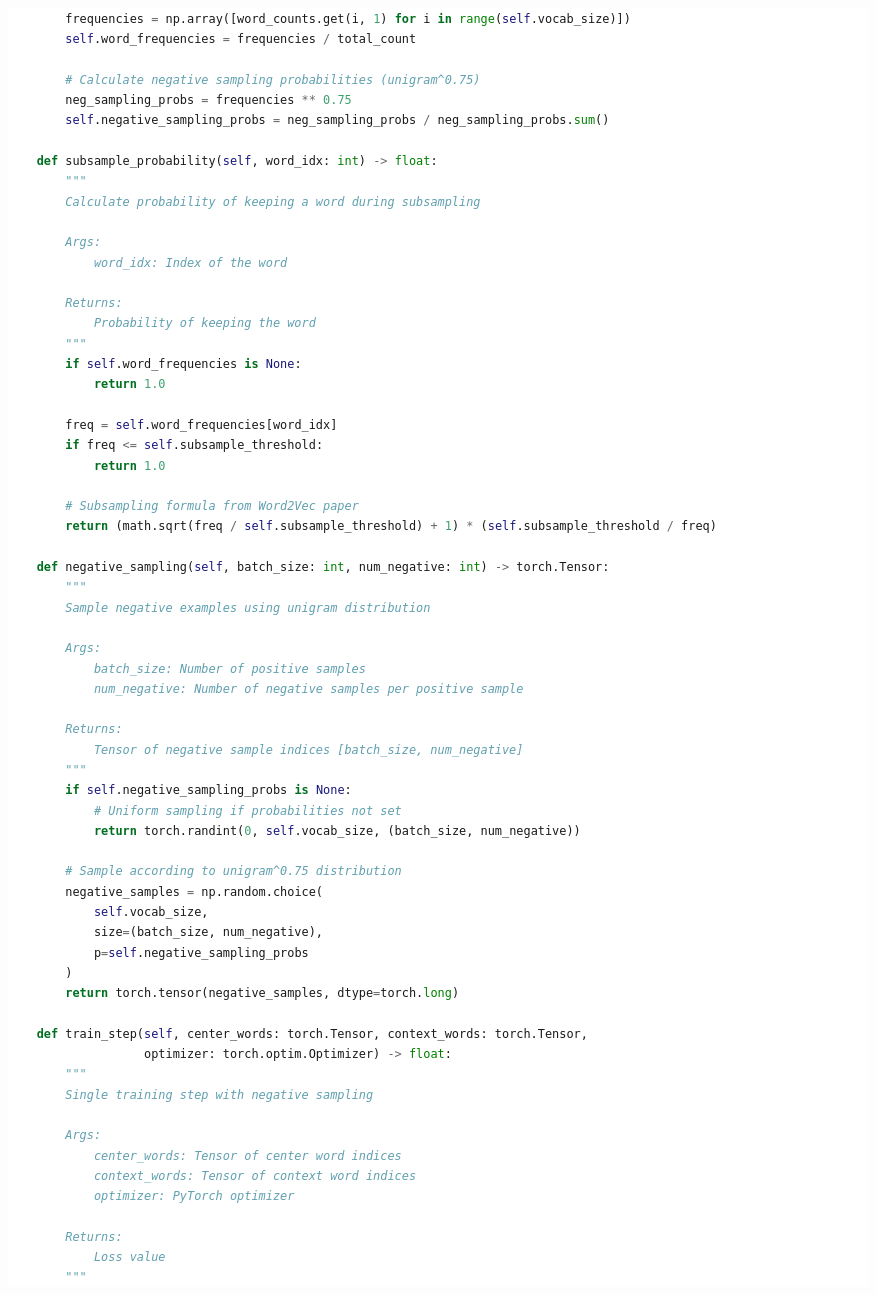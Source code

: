 ```python
        frequencies = np.array([word_counts.get(i, 1) for i in range(self.vocab_size)])
        self.word_frequencies = frequencies / total_count
        
        # Calculate negative sampling probabilities (unigram^0.75)
        neg_sampling_probs = frequencies ** 0.75
        self.negative_sampling_probs = neg_sampling_probs / neg_sampling_probs.sum()
        
    def subsample_probability(self, word_idx: int) -> float:
        """
        Calculate probability of keeping a word during subsampling
        
        Args:
            word_idx: Index of the word
            
        Returns:
            Probability of keeping the word
        """
        if self.word_frequencies is None:
            return 1.0
        
        freq = self.word_frequencies[word_idx]
        if freq <= self.subsample_threshold:
            return 1.0
        
        # Subsampling formula from Word2Vec paper
        return (math.sqrt(freq / self.subsample_threshold) + 1) * (self.subsample_threshold / freq)
    
    def negative_sampling(self, batch_size: int, num_negative: int) -> torch.Tensor:
        """
        Sample negative examples using unigram distribution
        
        Args:
            batch_size: Number of positive samples
            num_negative: Number of negative samples per positive sample
            
        Returns:
            Tensor of negative sample indices [batch_size, num_negative]
        """
        if self.negative_sampling_probs is None:
            # Uniform sampling if probabilities not set
            return torch.randint(0, self.vocab_size, (batch_size, num_negative))
        
        # Sample according to unigram^0.75 distribution
        negative_samples = np.random.choice(
            self.vocab_size,
            size=(batch_size, num_negative),
            p=self.negative_sampling_probs
        )
        return torch.tensor(negative_samples, dtype=torch.long)
    
    def train_step(self, center_words: torch.Tensor, context_words: torch.Tensor,
                   optimizer: torch.optim.Optimizer) -> float:
        """
        Single training step with negative sampling
        
        Args:
            center_words: Tensor of center word indices
            context_words: Tensor of context word indices
            optimizer: PyTorch optimizer
            
        Returns:
            Loss value
        """
```